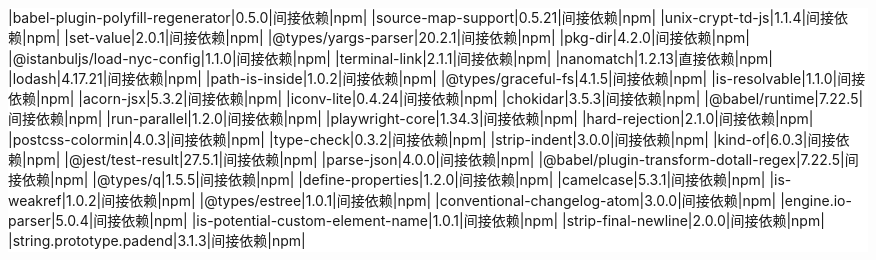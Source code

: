 |babel-plugin-polyfill-regenerator|0.5.0|间接依赖|npm|
|source-map-support|0.5.21|间接依赖|npm|
|unix-crypt-td-js|1.1.4|间接依赖|npm|
|set-value|2.0.1|间接依赖|npm|
|@types/yargs-parser|20.2.1|间接依赖|npm|
|pkg-dir|4.2.0|间接依赖|npm|
|@istanbuljs/load-nyc-config|1.1.0|间接依赖|npm|
|terminal-link|2.1.1|间接依赖|npm|
|nanomatch|1.2.13|直接依赖|npm|
|lodash|4.17.21|间接依赖|npm|
|path-is-inside|1.0.2|间接依赖|npm|
|@types/graceful-fs|4.1.5|间接依赖|npm|
|is-resolvable|1.1.0|间接依赖|npm|
|acorn-jsx|5.3.2|间接依赖|npm|
|iconv-lite|0.4.24|间接依赖|npm|
|chokidar|3.5.3|间接依赖|npm|
|@babel/runtime|7.22.5|间接依赖|npm|
|run-parallel|1.2.0|间接依赖|npm|
|playwright-core|1.34.3|间接依赖|npm|
|hard-rejection|2.1.0|间接依赖|npm|
|postcss-colormin|4.0.3|间接依赖|npm|
|type-check|0.3.2|间接依赖|npm|
|strip-indent|3.0.0|间接依赖|npm|
|kind-of|6.0.3|间接依赖|npm|
|@jest/test-result|27.5.1|间接依赖|npm|
|parse-json|4.0.0|间接依赖|npm|
|@babel/plugin-transform-dotall-regex|7.22.5|间接依赖|npm|
|@types/q|1.5.5|间接依赖|npm|
|define-properties|1.2.0|间接依赖|npm|
|camelcase|5.3.1|间接依赖|npm|
|is-weakref|1.0.2|间接依赖|npm|
|@types/estree|1.0.1|间接依赖|npm|
|conventional-changelog-atom|3.0.0|间接依赖|npm|
|engine.io-parser|5.0.4|间接依赖|npm|
|is-potential-custom-element-name|1.0.1|间接依赖|npm|
|strip-final-newline|2.0.0|间接依赖|npm|
|string.prototype.padend|3.1.3|间接依赖|npm|
